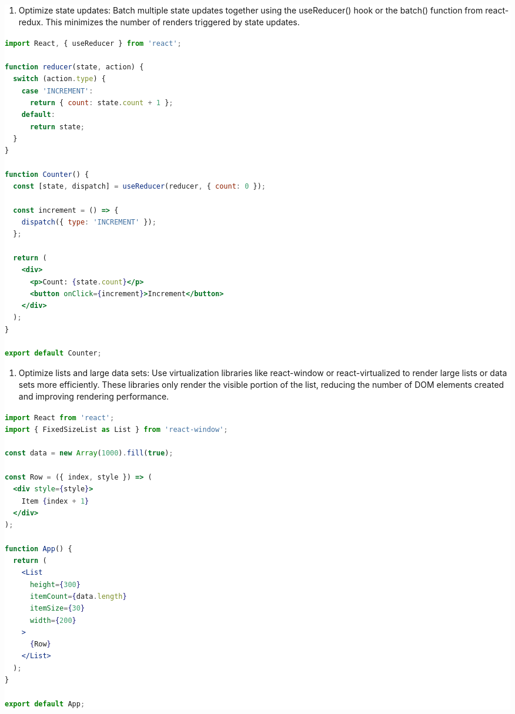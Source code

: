 1. Optimize state updates: Batch multiple state updates together using the useReducer() hook or the batch() function from react-redux. This minimizes the number of renders triggered by state updates.

```jsx
import React, { useReducer } from 'react';

function reducer(state, action) {
  switch (action.type) {
    case 'INCREMENT':
      return { count: state.count + 1 };
    default:
      return state;
  }
}

function Counter() {
  const [state, dispatch] = useReducer(reducer, { count: 0 });

  const increment = () => {
    dispatch({ type: 'INCREMENT' });
  };

  return (
    <div>
      <p>Count: {state.count}</p>
      <button onClick={increment}>Increment</button>
    </div>
  );
}

export default Counter;
```

1. Optimize lists and large data sets: Use virtualization libraries like react-window or react-virtualized to render large lists or data sets more efficiently. These libraries only render the visible portion of the list, reducing the number of DOM elements created and improving rendering performance.

```jsx
import React from 'react';
import { FixedSizeList as List } from 'react-window';

const data = new Array(1000).fill(true);

const Row = ({ index, style }) => (
  <div style={style}>
    Item {index + 1}
  </div>
);

function App() {
  return (
    <List
      height={300}
      itemCount={data.length}
      itemSize={30}
      width={200}
    >
      {Row}
    </List>
  );
}

export default App;
```
